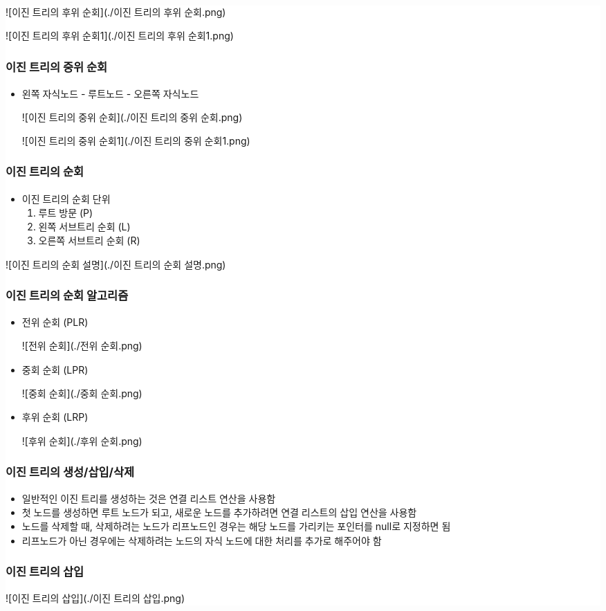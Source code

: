   ![이진 트리의 후위 순회](./이진 트리의 후위 순회.png)

  ![이진 트리의 후위 순회1](./이진 트리의 후위 순회1.png)

  

### 이진 트리의 중위 순회

- 왼쪽 자식노드 - 루트노드 - 오른쪽 자식노드

  ![이진 트리의 중위 순회](./이진 트리의 중위 순회.png)

  ![이진 트리의 중위 순회1](./이진 트리의 중위 순회1.png)

  



### 이진 트리의 순회

- 이진 트리의 순회 단위
  1. 루트 방문 (P)
  2. 왼쪽 서브트리 순회 (L)
  3. 오른쪽 서브트리 순회 (R)

![이진 트리의 순회 설명](./이진 트리의 순회 설명.png)



### 이진 트리의 순회 알고리즘

- 전위 순회 (PLR)

  ![전위 순회](./전위 순회.png)

- 중회 순회 (LPR)

  ![중회 순회](./중회 순회.png)

- 후위 순회 (LRP)

  ![후위 순회](./후위 순회.png)



### 이진 트리의 생성/삽입/삭제

- 일반적인 이진 트리를 생성하는 것은 연결 리스트 연산을 사용함
- 첫 노드를 생성하면 루트 노드가 되고, 새로운 노드를 추가하려면 연결 리스트의 삽입 연산을 사용함
- 노드를 삭제할 때, 삭제하려는 노드가 리프노드인 경우는 해당 노드를 가리키는 포인터를 null로 지정하면 됨
- 리프노드가 아닌 경우에는 삭제하려는 노드의 자식 노드에 대한 처리를 추가로 해주어야 함



### 이진 트리의 삽입

![이진 트리의 삽입](./이진 트리의 삽입.png)
